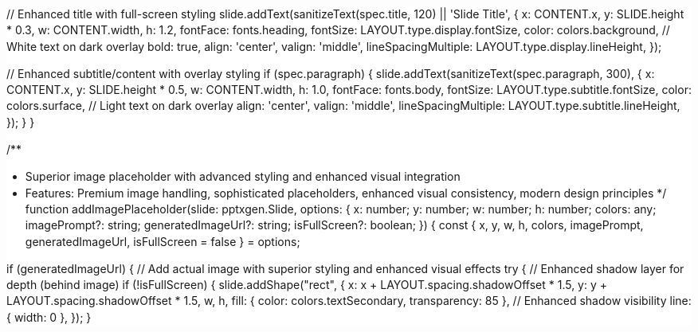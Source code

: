   // Enhanced title with full-screen styling
  slide.addText(sanitizeText(spec.title, 120) || 'Slide Title', {
    x: CONTENT.x,
    y: SLIDE.height * 0.3,
    w: CONTENT.width,
    h: 1.2,
    fontFace: fonts.heading,
    fontSize: LAYOUT.type.display.fontSize,
    color: colors.background, // White text on dark overlay
    bold: true,
    align: 'center',
    valign: 'middle',
    lineSpacingMultiple: LAYOUT.type.display.lineHeight,
  });

  // Enhanced subtitle/content with overlay styling
  if (spec.paragraph) {
    slide.addText(sanitizeText(spec.paragraph, 300), {
      x: CONTENT.x,
      y: SLIDE.height * 0.5,
      w: CONTENT.width,
      h: 1.0,
      fontFace: fonts.body,
      fontSize: LAYOUT.type.subtitle.fontSize,
      color: colors.surface, // Light text on dark overlay
      align: 'center',
      valign: 'middle',
      lineSpacingMultiple: LAYOUT.type.subtitle.lineHeight,
    });
  }
}

/**
 * Superior image placeholder with advanced styling and enhanced visual integration
 * Features: Premium image handling, sophisticated placeholders, enhanced visual consistency, modern design principles
 */
function addImagePlaceholder(slide: pptxgen.Slide, options: {
  x: number;
  y: number;
  w: number;
  h: number;
  colors: any;
  imagePrompt?: string;
  generatedImageUrl?: string;
  isFullScreen?: boolean;
}) {
  const { x, y, w, h, colors, imagePrompt, generatedImageUrl, isFullScreen = false } = options;

  if (generatedImageUrl) {
    // Add actual image with superior styling and enhanced visual effects
    try {
      // Enhanced shadow layer for depth (behind image)
      if (!isFullScreen) {
        slide.addShape("rect", {
          x: x + LAYOUT.spacing.shadowOffset * 1.5,
          y: y + LAYOUT.spacing.shadowOffset * 1.5,
          w,
          h,
          fill: { color: colors.textSecondary, transparency: 85 }, // Enhanced shadow visibility
          line: { width: 0 },
        });
      }
